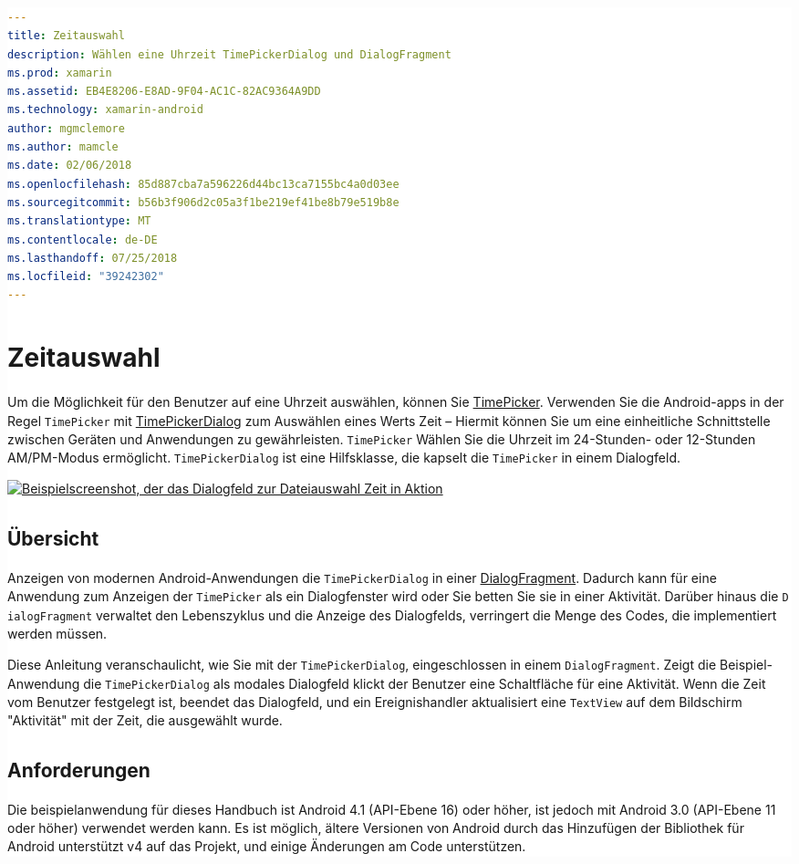 ```yaml
---
title: Zeitauswahl
description: Wählen eine Uhrzeit TimePickerDialog und DialogFragment
ms.prod: xamarin
ms.assetid: EB4E8206-E8AD-9F04-AC1C-82AC9364A9DD
ms.technology: xamarin-android
author: mgmclemore
ms.author: mamcle
ms.date: 02/06/2018
ms.openlocfilehash: 85d887cba7a596226d44bc13ca7155bc4a0d03ee
ms.sourcegitcommit: b56b3f906d2c05a3f1be219ef41be8b79e519b8e
ms.translationtype: MT
ms.contentlocale: de-DE
ms.lasthandoff: 07/25/2018
ms.locfileid: "39242302"
---
```

# <a name="time-picker"></a>Zeitauswahl

Um die Möglichkeit für den Benutzer auf eine Uhrzeit auswählen, können Sie [TimePicker](https://developer.xamarin.com/api/type/Android.Widget.TimePicker/). Verwenden Sie die Android-apps in der Regel `TimePicker` mit [TimePickerDialog](https://developer.xamarin.com/api/type/Android.App.TimePickerDialog/) zum Auswählen eines Werts Zeit &ndash; Hiermit können Sie um eine einheitliche Schnittstelle zwischen Geräten und Anwendungen zu gewährleisten. `TimePicker` Wählen Sie die Uhrzeit im 24-Stunden- oder 12-Stunden AM/PM-Modus ermöglicht.
`TimePickerDialog` ist eine Hilfsklasse, die kapselt die `TimePicker` in einem Dialogfeld.

[![Beispielscreenshot, der das Dialogfeld zur Dateiauswahl Zeit in Aktion](time-picker-images/01-example-screen-sml.png)](time-picker-images/01-example-screen.png#lightbox)

## <a name="overview"></a>Übersicht

Anzeigen von modernen Android-Anwendungen die `TimePickerDialog` in einer [DialogFragment](https://developer.xamarin.com/api/type/Android.App.DialogFragment/). Dadurch kann für eine Anwendung zum Anzeigen der `TimePicker` als ein Dialogfenster wird oder Sie betten Sie sie in einer Aktivität. Darüber hinaus die `DialogFragment` verwaltet den Lebenszyklus und die Anzeige des Dialogfelds, verringert die Menge des Codes, die implementiert werden müssen.

Diese Anleitung veranschaulicht, wie Sie mit der `TimePickerDialog`, eingeschlossen in einem `DialogFragment`. Zeigt die Beispiel-Anwendung die `TimePickerDialog` als modales Dialogfeld klickt der Benutzer eine Schaltfläche für eine Aktivität. Wenn die Zeit vom Benutzer festgelegt ist, beendet das Dialogfeld, und ein Ereignishandler aktualisiert eine `TextView` auf dem Bildschirm "Aktivität" mit der Zeit, die ausgewählt wurde.

## <a name="requirements"></a>Anforderungen

Die beispielanwendung für dieses Handbuch ist Android 4.1 (API-Ebene
16) oder höher, ist jedoch mit Android 3.0 (API-Ebene 11 oder höher) verwendet werden kann. Es ist möglich, ältere Versionen von Android durch das Hinzufügen der Bibliothek für Android unterstützt v4 auf das Projekt, und einige Änderungen am Code unterstützen.
